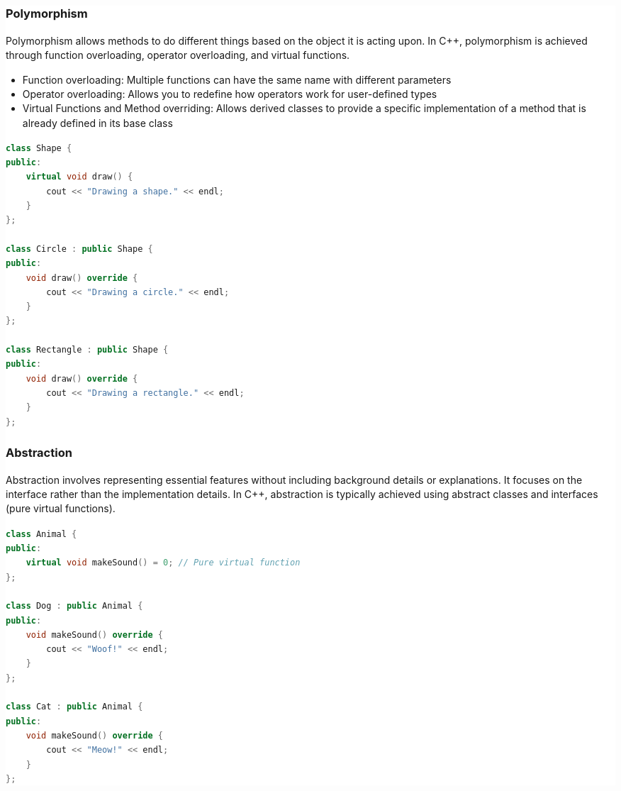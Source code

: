 ### Polymorphism
Polymorphism allows methods to do different things based on the object it is acting upon. In C++, polymorphism is achieved through function overloading, operator overloading, and virtual functions.
- Function overloading: Multiple functions can have the same name with different parameters
- Operator overloading: Allows you to redefine how operators work for user-defined types
- Virtual Functions and Method overriding: Allows derived classes to provide a specific implementation of a method that is already defined in its base class
```cpp
class Shape {
public:
    virtual void draw() {
        cout << "Drawing a shape." << endl;
    }
};

class Circle : public Shape {
public:
    void draw() override {
        cout << "Drawing a circle." << endl;
    }
};

class Rectangle : public Shape {
public:
    void draw() override {
        cout << "Drawing a rectangle." << endl;
    }
};
```

### Abstraction
Abstraction involves representing essential features without including background details or explanations. It focuses on the interface rather than the implementation details. In C++, abstraction is typically achieved using abstract classes and interfaces (pure virtual functions).

```cpp
class Animal {
public:
    virtual void makeSound() = 0; // Pure virtual function
};

class Dog : public Animal {
public:
    void makeSound() override {
        cout << "Woof!" << endl;
    }
};

class Cat : public Animal {
public:
    void makeSound() override {
        cout << "Meow!" << endl;
    }
};
```

